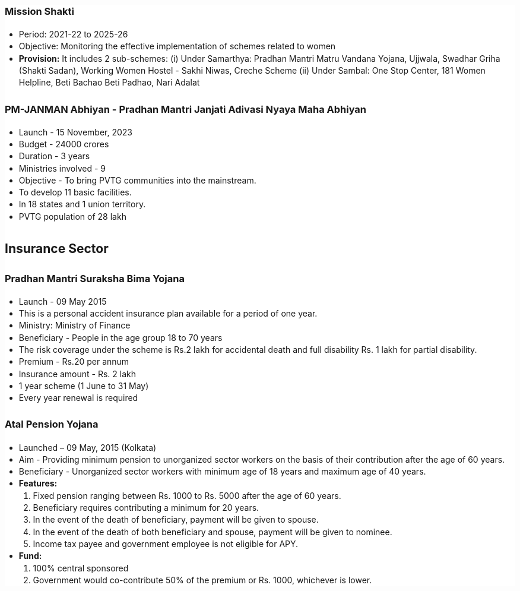 ### Mission Shakti
*   Period: 2021-22 to 2025-26
*   Objective: Monitoring the effective implementation of schemes related to women
*   **Provision:** It includes 2 sub-schemes:
    (i) Under Samarthya: Pradhan Mantri Matru Vandana Yojana, Ujjwala, Swadhar Griha (Shakti Sadan), Working Women Hostel - Sakhi Niwas, Creche Scheme
    (ii) Under Sambal: One Stop Center, 181 Women Helpline, Beti Bachao Beti Padhao, Nari Adalat

### PM-JANMAN Abhiyan - Pradhan Mantri Janjati Adivasi Nyaya Maha Abhiyan
*   Launch - 15 November, 2023
*   Budget - 24000 crores
*   Duration - 3 years
*   Ministries involved - 9
*   Objective - To bring PVTG communities into the mainstream.
*   To develop 11 basic facilities.
*   In 18 states and 1 union territory.
*   PVTG population of 28 lakh

## Insurance Sector

### Pradhan Mantri Suraksha Bima Yojana
*   Launch - 09 May 2015
*   This is a personal accident insurance plan available for a period of one year.
*   Ministry: Ministry of Finance
*   Beneficiary - People in the age group 18 to 70 years
*   The risk coverage under the scheme is Rs.2 lakh for accidental death and full disability Rs. 1 lakh for partial disability.
*   Premium - Rs.20 per annum
*   Insurance amount - Rs. 2 lakh
*   1 year scheme (1 June to 31 May)
*   Every year renewal is required

### Atal Pension Yojana
*   Launched – 09 May, 2015 (Kolkata)
*   Aim - Providing minimum pension to unorganized sector workers on the basis of their contribution after the age of 60 years.
*   Beneficiary - Unorganized sector workers with minimum age of 18 years and maximum age of 40 years.
*   **Features:**
    1.  Fixed pension ranging between Rs. 1000 to Rs. 5000 after the age of 60 years.
    2.  Beneficiary requires contributing a minimum for 20 years.
    3.  In the event of the death of beneficiary, payment will be given to spouse.
    4.  In the event of the death of both beneficiary and spouse, payment will be given to nominee.
    5.  Income tax payee and government employee is not eligible for APY.
*   **Fund:**
    1.  100% central sponsored
    2.  Government would co-contribute 50% of the premium or Rs. 1000, whichever is lower.

